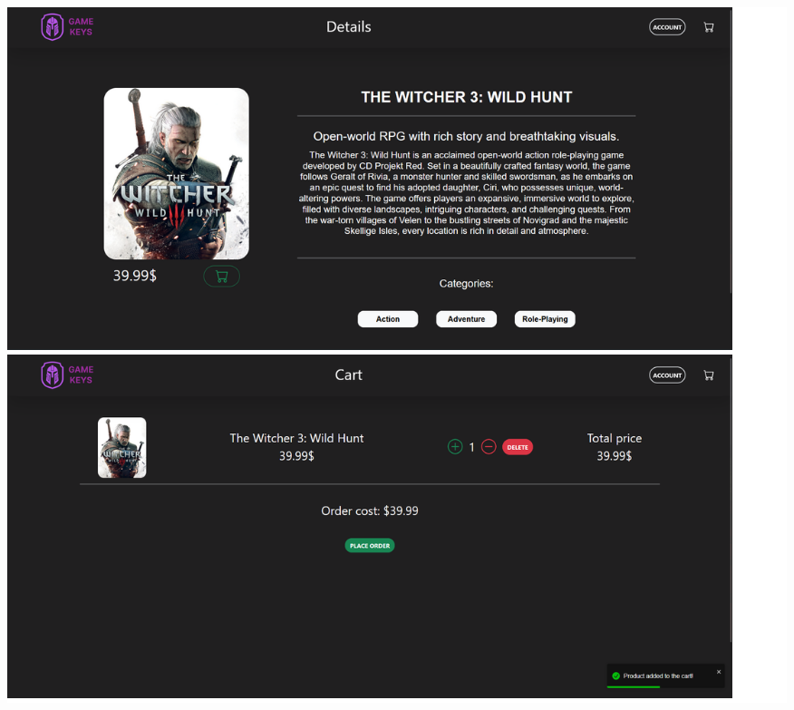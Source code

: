 <img src="screenshots/details.png" alt="Webshop Logo" width="800"/>

<img src="screenshots/cart.png" alt="Webshop Logo" width="800"/>
